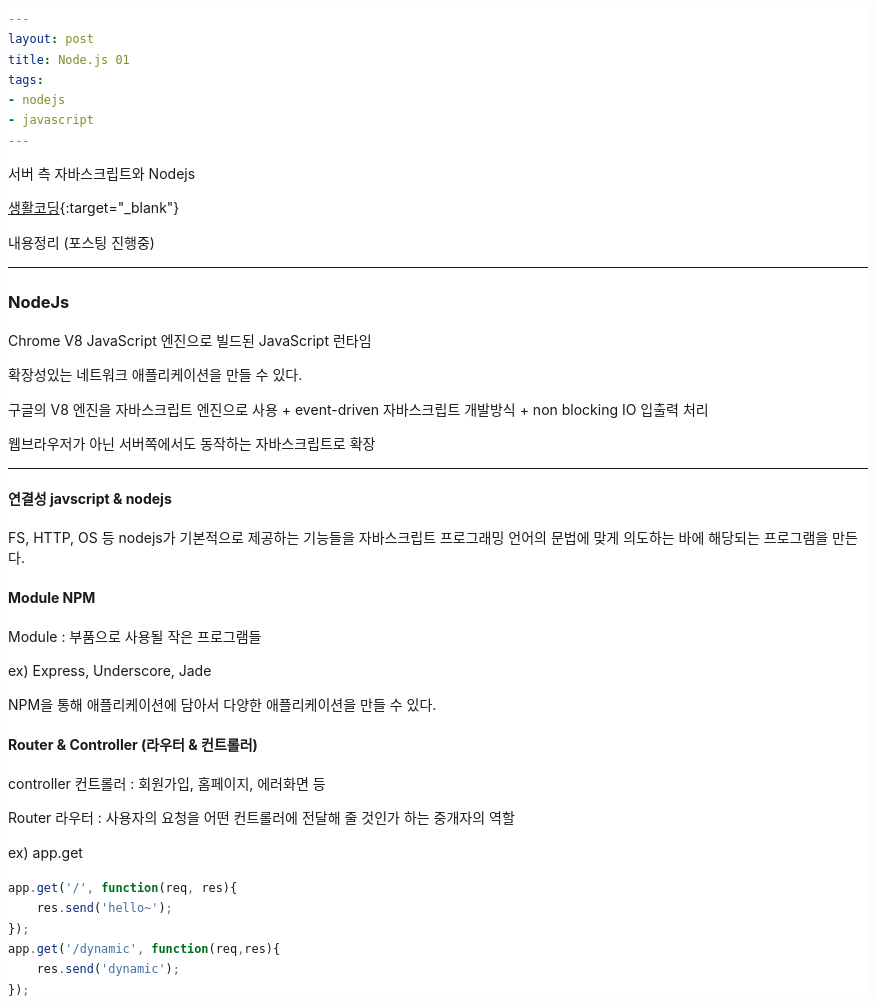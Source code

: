 ```yaml
---
layout: post
title: Node.js 01
tags:
- nodejs
- javascript
---
```



서버 측 자바스크립트와 Nodejs

[생활코딩](https://opentutorials.org/course/2136/11850){:target="_blank"}

내용정리 (포스팅 진행중)

---

### NodeJs

Chrome V8 JavaScript 엔진으로 빌드된 JavaScript 런타임

확장성있는 네트워크 애플리케이션을 만들 수 있다.


구글의 V8 엔진을 자바스크립트 엔진으로 사용 + event-driven 자바스크립트 개발방식 + non blocking IO 입출력 처리

웹브라우저가 아닌 서버쪽에서도 동작하는 자바스크립트로 확장



---

#### 연결성 javscript & nodejs

FS, HTTP, OS 등 nodejs가 기본적으로 제공하는 기능들을 자바스크립트 프로그래밍 언어의 문법에 맞게 의도하는 바에 해당되는 프로그램을 만든다.


#### Module NPM

Module : 부품으로 사용될 작은 프로그램들

ex) Express, Underscore, Jade


NPM을 통해 애플리케이션에 담아서 다양한 애플리케이션을 만들 수 있다.


#### Router & Controller (라우터 & 컨트롤러)

controller  컨트롤러 : 회원가입, 홈페이지, 에러화면 등

Router 라우터 : 사용자의 요청을 어떤 컨트롤러에 전달해 줄 것인가 하는 중개자의 역할

ex) app.get

```javascript
app.get('/', function(req, res){
	res.send('hello~');
});
app.get('/dynamic', function(req,res){
	res.send('dynamic');
});
```
